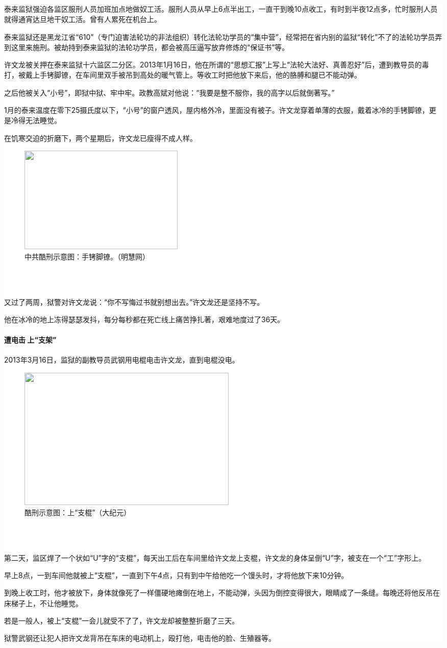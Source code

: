 <p>
 泰来监狱强迫各监区服刑人员加班加点地做奴工活。服刑人员从早上6点半出工，一直干到晚10点收工，有时到半夜12点多，忙时服刑人员就得通宵达旦地干奴工活。曾有人累死在机台上。
</p>
<p>
 泰来监狱还是黑龙江省“610”（专门迫害法轮功的非法组织）转化法轮功学员的“集中营”，经常把在省内别的监狱“转化”不了的法轮功学员弄到这里来施刑。被劫持到泰来监狱的法轮功学员，都会被高压逼写放弃修炼的“保证书”等。
</p>
<p>
 许文龙被关押在泰来监狱十六监区二分区。2013年1月16日，他在所谓的“思想汇报”上写上“法轮大法好、真善忍好”后，遭到教导员的毒打，被戴上手铐脚镣，在车间里双手被吊到高处的暖气管上。等收工时把他放下来后，他的胳膊和腿已不能动弹。
</p>
<p>
 之后他被关入“小号”，即狱中狱、牢中牢。政教高斌对他说：“我要是整不服你，我的高字以后就倒著写。”
</p>
<p>
 1月的泰来温度在零下25摄氏度以下，“小号”的窗户透风，屋内格外冷，里面没有被子。许文龙穿着单薄的衣服，戴着冰冷的手铐脚镣，更是冷得无法睡觉。
</p>
<p>
 在饥寒交迫的折磨下，两个星期后，许文龙已瘦得不成人样。
</p>
<figure class="wp-caption aligncenter" id="attachment_10845019" style="width: 300px">
 <a href="http://i.epochtimes.com/assets/uploads/2018/11/2018-11-3-212439-1-ss.jpg">
  <img alt="" class="size-full wp-image-10845019" height="193" src="http://i.epochtimes.com/assets/uploads/2018/11/2018-11-3-212439-1-ss.jpg" width="300"/>
 </a>
 <br/><figcaption class="wp-caption-text">
  中共酷刑示意图：手铐脚镣。（明慧网）
 </figcaption><br/>
</figure><br/>
<p>
 又过了两周，狱警对许文龙说：“你不写悔过书就别想出去。”许文龙还是坚持不写。
</p>
<p>
 他在冰冷的地上冻得瑟瑟发抖，每分每秒都在死亡线上痛苦挣扎著，艰难地度过了36天。
</p>
<h4>
 遭电击 上“支架”
</h4>
<p>
 2013年3月16日，监狱的副教导员武钢用电棍电击许文龙，直到电棍没电。
</p>
<figure class="wp-caption aligncenter" id="attachment_10845026" style="width: 400px">
 <a href="http://i.epochtimes.com/assets/uploads/2018/11/2018-11-3-212439-3.jpg">
  <img alt="" class="size-full wp-image-10845026" height="259" src="http://i.epochtimes.com/assets/uploads/2018/11/2018-11-3-212439-3.jpg" width="400"/>
 </a>
 <br/><figcaption class="wp-caption-text">
  酷刑示意图：上“支棍”（大纪元）
 </figcaption><br/>
</figure><br/>
<p>
 第二天，监区焊了一个状如“U”字的“支棍”，每天出工后在车间里给许文龙上支棍，许文龙的身体呈倒“U”字，被支在一个“工”字形上。
</p>
<p>
 早上8点，一到车间他就被上“支棍”，一直到下午4点，只有到中午给他吃一个馒头时，才将他放下来10分钟。
</p>
<p>
 到晚上收工时，他才被放下，身体就像死了一样僵硬地瘫倒在地上，不能动弹，头因为倒控变得很大，眼睛成了一条缝。每晚还将他反吊在床梯子上，不让他睡觉。
</p>
<p>
 若是一般人，被上“支棍”一会儿就受不了了，许文龙却被整整折磨了三天。
</p>
<p>
 狱警武钢还让犯人把许文龙背吊在车床的电动机上，殴打他，电击他的脸、生殖器等。